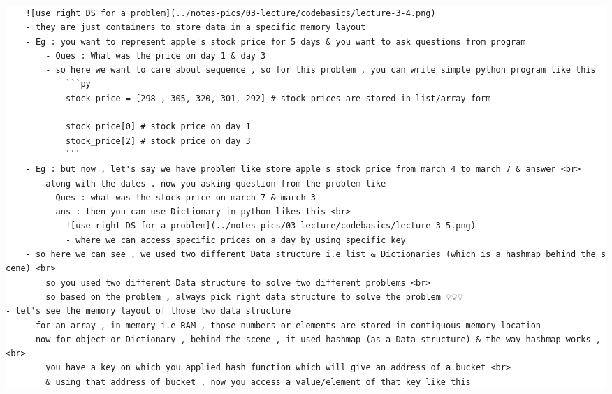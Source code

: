         ![use right DS for a problem](../notes-pics/03-lecture/codebasics/lecture-3-4.png)
        - they are just containers to store data in a specific memory layout
        - Eg : you want to represent apple's stock price for 5 days & you want to ask questions from program
            - Ques : What was the price on day 1 & day 3
            - so here we want to care about sequence , so for this problem , you can write simple python program like this 
                ```py
                stock_price = [298 , 305, 320, 301, 292] # stock prices are stored in list/array form

                stock_price[0] # stock price on day 1
                stock_price[2] # stock price on day 3
                ``` 
        - Eg : but now , let's say we have problem like store apple's stock price from march 4 to march 7 & answer <br>
            along with the dates . now you asking question from the problem like 
            - Ques : what was the stock price on march 7 & march 3
            - ans : then you can use Dictionary in python likes this <br>
                ![use right DS for a problem](../notes-pics/03-lecture/codebasics/lecture-3-5.png)
                - where we can access specific prices on a day by using specific key
        - so here we can see , we used two different Data structure i.e list & Dictionaries (which is a hashmap behind the scene) <br>
            so you used two different Data structure to solve two different problems <br>
            so based on the problem , always pick right data structure to solve the problem 💡💡💡
    - let's see the memory layout of those two data structure 
        - for an array , in memory i.e RAM , those numbers or elements are stored in contiguous memory location
        - now for object or Dictionary , behind the scene , it used hashmap (as a Data structure) & the way hashmap works , <br>
            you have a key on which you applied hash function which will give an address of a bucket <br>
            & using that address of bucket , now you access a value/element of that key like this